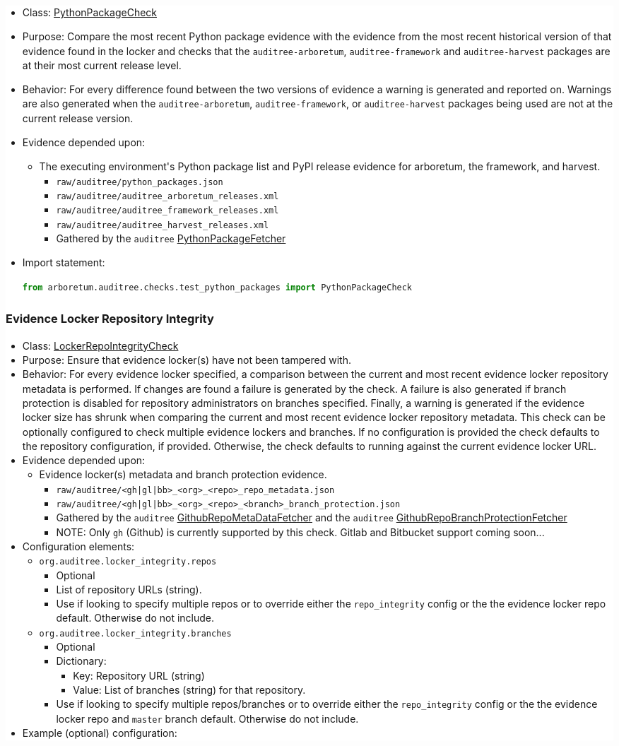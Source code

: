 * Class: [PythonPackageCheck][check-python-packages]
* Purpose: Compare the most recent Python package evidence with the evidence
from the most recent historical version of that evidence found in the locker and
checks that the `auditree-arboretum`, `auditree-framework` and `auditree-harvest`
packages are at their most current release level.
* Behavior: For every difference found between the two versions of evidence a
warning is generated and reported on.  Warnings are also generated when the
`auditree-arboretum`, `auditree-framework`, or `auditree-harvest` packages being
used are not at the current release version.
* Evidence depended upon:
   * The executing environment's Python package list and PyPI release evidence
   for arboretum, the framework, and harvest.
      * `raw/auditree/python_packages.json`
      * `raw/auditree/auditree_arboretum_releases.xml`
      * `raw/auditree/auditree_framework_releases.xml`
      * `raw/auditree/auditree_harvest_releases.xml`
      * Gathered by the `auditree` [PythonPackageFetcher][fetch-python-packages]
* Import statement:

   ```python
   from arboretum.auditree.checks.test_python_packages import PythonPackageCheck
   ```

### Evidence Locker Repository Integrity

* Class: [LockerRepoIntegrityCheck][check-locker-integrity]
* Purpose: Ensure that evidence locker(s) have not been tampered with.
* Behavior: For every evidence locker specified, a comparison between the current
and most recent evidence locker repository metadata is performed.  If changes are
found a failure is generated by the check.  A failure is also generated if
branch protection is disabled for repository administrators on branches specified.
Finally, a warning is generated if the evidence locker size has shrunk when comparing
the current and most recent evidence locker repository metadata.  This check can
be optionally configured to check multiple evidence lockers and branches.  If
no configuration is provided the check defaults to the repository configuration,
if provided.  Otherwise, the check defaults to running against the current evidence
locker URL.
* Evidence depended upon:
   * Evidence locker(s) metadata and branch protection evidence.
      * `raw/auditree/<gh|gl|bb>_<org>_<repo>_repo_metadata.json`
      * `raw/auditree/<gh|gl|bb>_<org>_<repo>_<branch>_branch_protection.json`
      * Gathered by the `auditree` [GithubRepoMetaDataFetcher][fetch-repo-metadata]
      and the `auditree` [GithubRepoBranchProtectionFetcher][fetch-branch-protection]
      * NOTE:  Only `gh` (Github) is currently supported by this check.  Gitlab
      and Bitbucket support coming soon...
* Configuration elements:
   * `org.auditree.locker_integrity.repos`
      * Optional
      * List of repository URLs (string).
      * Use if looking to specify multiple repos or to override either the
      `repo_integrity` config or the the evidence locker repo default.  Otherwise
      do not include.
   * `org.auditree.locker_integrity.branches`
      * Optional
      * Dictionary:
         * Key: Repository URL (string)
         * Value: List of branches (string) for that repository.
      * Use if looking to specify multiple repos/branches or to override either the
      `repo_integrity` config or the the evidence locker repo and `master` branch
      default.  Otherwise do not include.
* Example (optional) configuration:


[auditree-framework]: https://github.com/ComplianceAsCode/auditree-framework
[auditree-framework documentation]: https://complianceascode.github.io/auditree-framework/
[usage]: https://github.com/ComplianceAsCode/auditree-arboretum#usage
[evidence locker]: https://complianceascode.github.io/auditree-framework/design-principles.html#evidence-locker
[fetch-abandoned-evidence]: https://github.com/ComplianceAsCode/auditree-arboretum/blob/main/arboretum/auditree/fetchers/fetch_abandoned_evidence.py
[fetch-compliance-config]: https://github.com/ComplianceAsCode/auditree-arboretum/blob/main/arboretum/auditree/fetchers/fetch_compliance_config.py
[fetch-python-packages]: https://github.com/ComplianceAsCode/auditree-arboretum/blob/main/arboretum/auditree/fetchers/fetch_python_packages.py
[fetch-repo-metadata]: https://github.com/ComplianceAsCode/auditree-arboretum/blob/main/arboretum/auditree/fetchers/github/fetch_repo_metadata.py
[fetch-recent-commits]: https://github.com/ComplianceAsCode/auditree-arboretum/blob/main/arboretum/auditree/fetchers/github/fetch_recent_commits.py
[fetch-filepath-commits]: https://github.com/ComplianceAsCode/auditree-arboretum/blob/main/arboretum/auditree/fetchers/github/fetch_filepath_commits.py
[fetch-branch-protection]: https://github.com/ComplianceAsCode/auditree-arboretum/blob/main/arboretum/auditree/fetchers/github/fetch_branch_protection.py
[check-abandoned-evidence]: https://github.com/ComplianceAsCode/auditree-arboretum/blob/main/arboretum/auditree/checks/test_abandoned_evidence.py
[check-empty-evidence]: https://github.com/ComplianceAsCode/auditree-arboretum/blob/main/arboretum/auditree/checks/test_empty_evidence.py
[check-large-files]: https://github.com/ComplianceAsCode/auditree-arboretum/blob/main/arboretum/auditree/checks/test_locker_large_files.py
[check-compliance-config]: https://github.com/ComplianceAsCode/auditree-arboretum/blob/main/arboretum/auditree/checks/test_compliance_config.py
[check-python-packages]: https://github.com/ComplianceAsCode/auditree-arboretum/blob/main/arboretum/auditree/checks/test_python_packages.py
[check-locker-integrity]: https://github.com/ComplianceAsCode/auditree-arboretum/blob/main/arboretum/auditree/checks/test_locker_repo_integrity.py
[check-locker-commit-integrity]: https://github.com/ComplianceAsCode/auditree-arboretum/blob/main/arboretum/auditree/checks/test_locker_commit_integrity.py
[check-repo-branch-new-commits]: https://github.com/ComplianceAsCode/auditree-arboretum/blob/main/arboretum/auditree/checks/test_repo_branch_commits.py
[check-filepath-new-commits]: https://github.com/ComplianceAsCode/auditree-arboretum/blob/main/arboretum/auditree/checks/test_filepath_commits.py